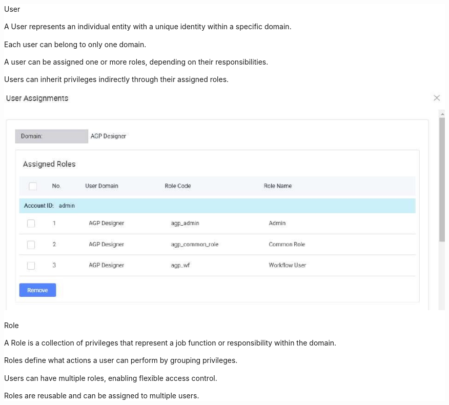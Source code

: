 





User



A User represents an individual entity with a unique identity within a specific domain.



Each user can belong to only one domain.

A user can be assigned one or more roles, depending on their responsibilities.

Users can inherit privileges indirectly through their assigned roles.







![Image Description](./images/image_172.jpeg)



Role



A Role is a collection of privileges that represent a job function or responsibility within the domain.

Roles define what actions a user can perform by grouping privileges.

Users can have multiple roles, enabling flexible access control.

Roles are reusable and can be assigned to multiple users.
